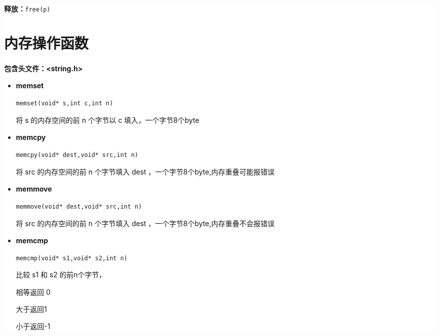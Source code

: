 **释放：**`free(p)`

# 内存操作函数

**包含头文件：<string.h>**

- **memset**

  `memset(void* s,int c,int n)`

  将 s 的内存空间的前 n 个字节以 c 填入，一个字节8个byte

- **memcpy**

  `memcpy(void* dest,void* src,int n)`

  将 src 的内存空间的前 n 个字节填入 dest ，一个字节8个byte,内存重叠可能报错误

- **memmove**

  `memmove(void* dest,void* src,int n)`

  将 src 的内存空间的前 n 个字节填入 dest ，一个字节8个byte,内存重叠不会报错误

- **memcmp**

  `memcmp(void* s1,void* s2,int n)`

  比较 s1 和 s2 的前n个字节，

  相等返回 0

  大于返回1

  小于返回-1